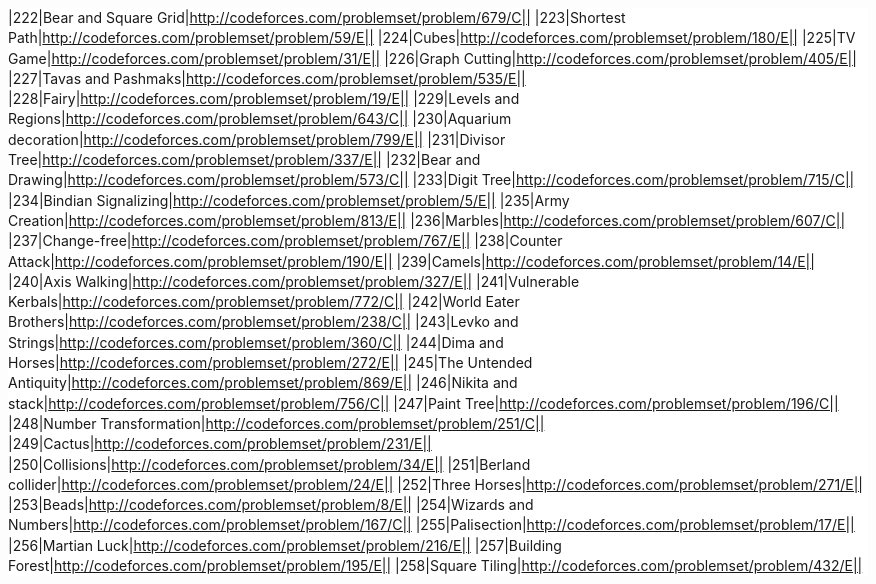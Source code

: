 |222|Bear and Square Grid|http://codeforces.com/problemset/problem/679/C||
|223|Shortest Path|http://codeforces.com/problemset/problem/59/E||
|224|Cubes|http://codeforces.com/problemset/problem/180/E||
|225|TV Game|http://codeforces.com/problemset/problem/31/E||
|226|Graph Cutting|http://codeforces.com/problemset/problem/405/E||
|227|Tavas and Pashmaks|http://codeforces.com/problemset/problem/535/E||
|228|Fairy|http://codeforces.com/problemset/problem/19/E||
|229|Levels and Regions|http://codeforces.com/problemset/problem/643/C||
|230|Aquarium decoration|http://codeforces.com/problemset/problem/799/E||
|231|Divisor Tree|http://codeforces.com/problemset/problem/337/E||
|232|Bear and Drawing|http://codeforces.com/problemset/problem/573/C||
|233|Digit Tree|http://codeforces.com/problemset/problem/715/C||
|234|Bindian Signalizing|http://codeforces.com/problemset/problem/5/E||
|235|Army Creation|http://codeforces.com/problemset/problem/813/E||
|236|Marbles|http://codeforces.com/problemset/problem/607/C||
|237|Change-free|http://codeforces.com/problemset/problem/767/E||
|238|Counter Attack|http://codeforces.com/problemset/problem/190/E||
|239|Camels|http://codeforces.com/problemset/problem/14/E||
|240|Axis Walking|http://codeforces.com/problemset/problem/327/E||
|241|Vulnerable Kerbals|http://codeforces.com/problemset/problem/772/C||
|242|World Eater Brothers|http://codeforces.com/problemset/problem/238/C||
|243|Levko and Strings|http://codeforces.com/problemset/problem/360/C||
|244|Dima and Horses|http://codeforces.com/problemset/problem/272/E||
|245|The Untended Antiquity|http://codeforces.com/problemset/problem/869/E||
|246|Nikita and stack|http://codeforces.com/problemset/problem/756/C||
|247|Paint Tree|http://codeforces.com/problemset/problem/196/C||
|248|Number Transformation|http://codeforces.com/problemset/problem/251/C||
|249|Cactus|http://codeforces.com/problemset/problem/231/E||
|250|Collisions|http://codeforces.com/problemset/problem/34/E||
|251|Berland collider|http://codeforces.com/problemset/problem/24/E||
|252|Three Horses|http://codeforces.com/problemset/problem/271/E||
|253|Beads|http://codeforces.com/problemset/problem/8/E||
|254|Wizards and Numbers|http://codeforces.com/problemset/problem/167/C||
|255|Palisection|http://codeforces.com/problemset/problem/17/E||
|256|Martian Luck|http://codeforces.com/problemset/problem/216/E||
|257|Building Forest|http://codeforces.com/problemset/problem/195/E||
|258|Square Tiling|http://codeforces.com/problemset/problem/432/E||